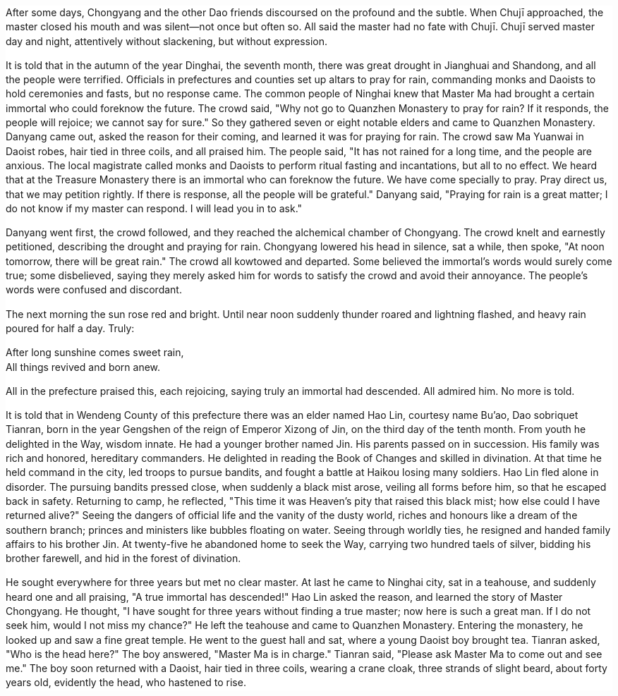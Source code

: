 After some days, Chongyang and the other Dao friends discoursed on the profound and the subtle. When Chujī approached, the master closed his mouth and was silent—not once but often so. All said the master had no fate with Chujī. Chujī served master day and night, attentively without slackening, but without expression.

It is told that in the autumn of the year Dinghai, the seventh month, there was great drought in Jianghuai and Shandong, and all the people were terrified. Officials in prefectures and counties set up altars to pray for rain, commanding monks and Daoists to hold ceremonies and fasts, but no response came. The common people of Ninghai knew that Master Ma had brought a certain immortal who could foreknow the future. The crowd said, "Why not go to Quanzhen Monastery to pray for rain? If it responds, the people will rejoice; we cannot say for sure." So they gathered seven or eight notable elders and came to Quanzhen Monastery. Danyang came out, asked the reason for their coming, and learned it was for praying for rain. The crowd saw Ma Yuanwai in Daoist robes, hair tied in three coils, and all praised him. The people said, "It has not rained for a long time, and the people are anxious. The local magistrate called monks and Daoists to perform ritual fasting and incantations, but all to no effect. We heard that at the Treasure Monastery there is an immortal who can foreknow the future. We have come specially to pray. Pray direct us, that we may petition rightly. If there is response, all the people will be grateful." Danyang said, "Praying for rain is a great matter; I do not know if my master can respond. I will lead you in to ask."

Danyang went first, the crowd followed, and they reached the alchemical chamber of Chongyang. The crowd knelt and earnestly petitioned, describing the drought and praying for rain. Chongyang lowered his head in silence, sat a while, then spoke, "At noon tomorrow, there will be great rain." The crowd all kowtowed and departed. Some believed the immortal’s words would surely come true; some disbelieved, saying they merely asked him for words to satisfy the crowd and avoid their annoyance. The people’s words were confused and discordant.

The next morning the sun rose red and bright. Until near noon suddenly thunder roared and lightning flashed, and heavy rain poured for half a day. Truly:

After long sunshine comes sweet rain,  
All things revived and born anew.

All in the prefecture praised this, each rejoicing, saying truly an immortal had descended. All admired him. No more is told.

It is told that in Wendeng County of this prefecture there was an elder named Hao Lin, courtesy name Bu’ao, Dao sobriquet Tianran, born in the year Gengshen of the reign of Emperor Xizong of Jin, on the third day of the tenth month. From youth he delighted in the Way, wisdom innate. He had a younger brother named Jin. His parents passed on in succession. His family was rich and honored, hereditary commanders. He delighted in reading the Book of Changes and skilled in divination. At that time he held command in the city, led troops to pursue bandits, and fought a battle at Haikou losing many soldiers. Hao Lin fled alone in disorder. The pursuing bandits pressed close, when suddenly a black mist arose, veiling all forms before him, so that he escaped back in safety. Returning to camp, he reflected, "This time it was Heaven’s pity that raised this black mist; how else could I have returned alive?" Seeing the dangers of official life and the vanity of the dusty world, riches and honours like a dream of the southern branch; princes and ministers like bubbles floating on water. Seeing through worldly ties, he resigned and handed family affairs to his brother Jin. At twenty-five he abandoned home to seek the Way, carrying two hundred taels of silver, bidding his brother farewell, and hid in the forest of divination.

He sought everywhere for three years but met no clear master. At last he came to Ninghai city, sat in a teahouse, and suddenly heard one and all praising, "A true immortal has descended!" Hao Lin asked the reason, and learned the story of Master Chongyang. He thought, "I have sought for three years without finding a true master; now here is such a great man. If I do not seek him, would I not miss my chance?" He left the teahouse and came to Quanzhen Monastery. Entering the monastery, he looked up and saw a fine great temple. He went to the guest hall and sat, where a young Daoist boy brought tea. Tianran asked, "Who is the head here?" The boy answered, "Master Ma is in charge." Tianran said, "Please ask Master Ma to come out and see me." The boy soon returned with a Daoist, hair tied in three coils, wearing a crane cloak, three strands of slight beard, about forty years old, evidently the head, who hastened to rise.

